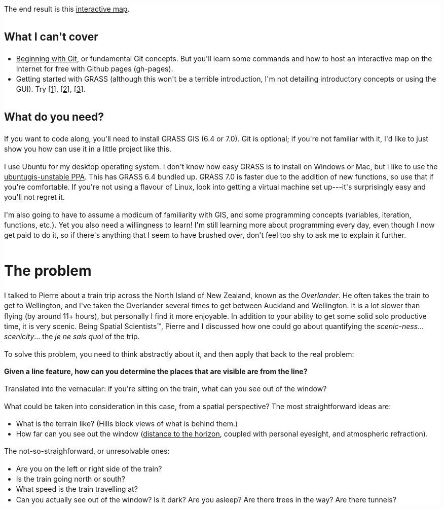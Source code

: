 The end result is this [interactive map](http://www.nearimprov.com/train-landscapes).

## What I can't cover

* [Beginning with Git](http://readwrite.com/2013/09/30/understanding-github-a-journey-for-beginners-part-1), or fundamental Git concepts. But you'll learn some commands and how to host an interactive map on the Internet for free with Github pages (gh-pages).
* Getting started with GRASS (although this won't be a terrible introduction, I'm not detailing introductory concepts or using the GUI). Try [[1](http://grass.osgeo.org/documentation/first-time-users/)], [[2](http://grass.osgeo.org/grass70/manuals/helptext.html)], [[3](http://grasswiki.osgeo.org/wiki/Quick_wxGUI_tutorial)].

## What do you need?

If you want to code along, you'll need to install GRASS GIS (6.4 or 7.0). Git is optional; if you're not familiar with it, I'd like to just show you how can use it in a little project like this.

I use Ubuntu for my desktop operating system. I don't know how easy GRASS is to install on Windows or Mac, but I like to use the [ubuntugis-unstable PPA](https://launchpad.net/~ubuntugis/+archive/ubuntu/ubuntugis-unstable). This has GRASS 6.4 bundled up. GRASS 7.0 is faster due to the addition of new functions, so use that if you're comfortable. If you're not using a flavour of Linux, look into getting a virtual machine set up---it's surprisingly easy and you'll not regret it.

I'm also going to have to assume a modicum of familiarity with GIS, and some programming concepts (variables, iteration, functions, etc.). Yet you also need a willingness to learn! I'm still learning more about programming every day, even though I now get paid to do it, so if there's anything that I seem to have brushed over, don't feel too shy to ask me to explain it further.

# The problem

I talked to Pierre about a train trip across the North Island of New Zealand, known as the *Overlander*. He often takes the train to get to Wellington, and I've taken the Overlander several times to get between Auckland and Wellington. It is a lot slower than flying (by around 11+ hours), but personally I find it more enjoyable. In addition to your ability to get some solid solo productive time, it is very scenic. Being Spatial Scientists™, Pierre and I discussed how one could go about quantifying the *scenic-ness*... *scenicity*... the *je ne sais quoi* of the trip.

To solve this problem, you need to think abstractly about it, and then apply that back to the real problem:

**Given a line feature, how can you determine the places that are visible are from the line?**

Translated into the vernacular: if you're sitting on the train, what can you see out of the window?

What could be taken into consideration in this case, from a spatial perspective? The most straightforward ideas are:

* What is the terrain like? (Hills block views of what is behind them.)
* How far can you see out the window ([distance to the horizon](http://en.wikipedia.org/wiki/Horizon#Distance_to_the_horizon), coupled with personal eyesight, and atmospheric refraction).

The not-so-straighforward, or unresolvable ones:

* Are you on the left or right side of the train?
* Is the train going north or south?
* What speed is the train travelling at?
* Can you actually see out of the window? Is it dark? Are you asleep? Are there trees in the way? Are there tunnels?

